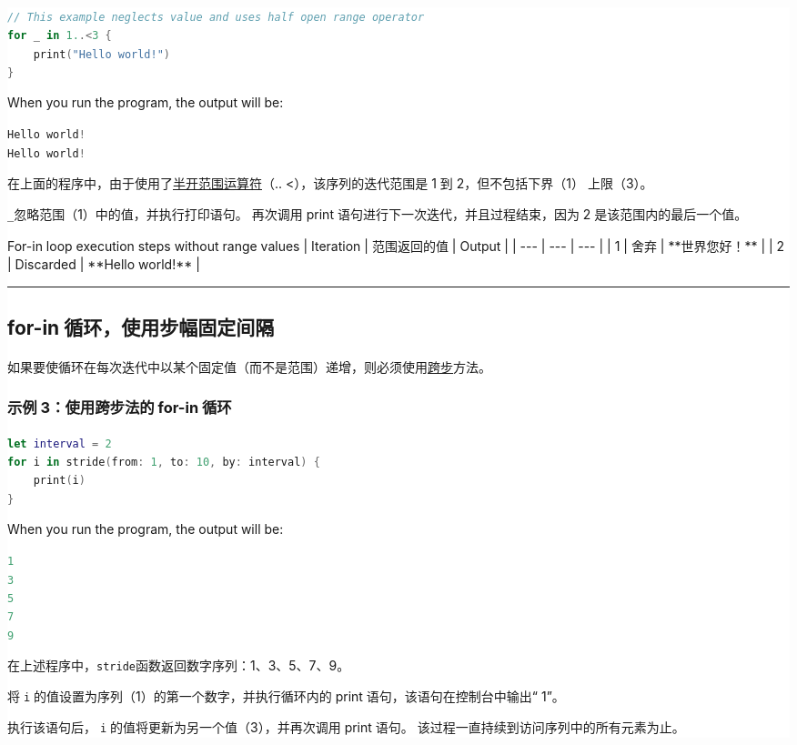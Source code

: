 ```swift
// This example neglects value and uses half open range operator
for _ in 1..<3 {
	print("Hello world!")
} 
```

When you run the program, the output will be:

```swift
Hello world!
Hello world! 
```

在上面的程序中，由于使用了[半开范围运算符](/swift-programming/ranges#half-open-range-operator "Swift half-open range operator")（.. <），该序列的迭代范围是 1 到 2，但不包括下界（1） 上限（3）。

`_`忽略范围（1）中的值，并执行打印语句。 再次调用 print 语句进行下一次迭代，并且过程结束，因为 2 是该范围内的最后一个值。

<caption>For-in loop execution steps without range values</caption>
| Iteration | 范围返回的值 | Output |
| --- | --- | --- |
| 1 | 舍弃 | **世界您好！** |
| 2 | Discarded | **Hello world!** |

* * *

## for-in 循环，使用步幅固定间隔

如果要使循环在每次迭代中以某个固定值（而不是范围）递增，则必须使用[跨步](https://developer.apple.com/documentation/swift/1641347-stride)方法。

### 示例 3：使用跨步法的 for-in 循环

```swift
let interval = 2
for i in stride(from: 1, to: 10, by: interval) {
	print(i)
} 
```

When you run the program, the output will be:

```swift
1
3
5
7
9 
```

在上述程序中，`stride`函数返回数字序列：1、3、5、7、9。

将 `i` 的值设置为序列（1）的第一个数字，并执行循环内的 print 语句，该语句在控制台中输出“ 1”。

执行该语句后， `i` 的值将更新为另一个值（3），并再次调用 print 语句。 该过程一直持续到访问序列中的所有元素为止。

